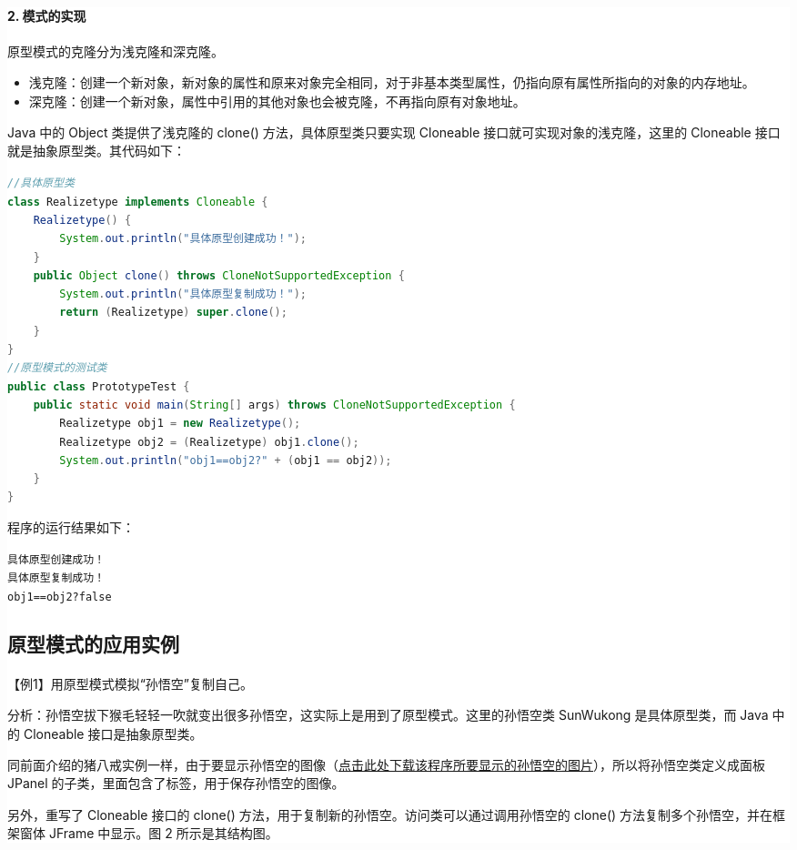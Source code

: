 #### 2. 模式的实现

原型模式的克隆分为浅克隆和深克隆。

- 浅克隆：创建一个新对象，新对象的属性和原来对象完全相同，对于非基本类型属性，仍指向原有属性所指向的对象的内存地址。
- 深克隆：创建一个新对象，属性中引用的其他对象也会被克隆，不再指向原有对象地址。


Java 中的 Object 类提供了浅克隆的 clone() 方法，具体原型类只要实现 Cloneable 接口就可实现对象的浅克隆，这里的 Cloneable 接口就是抽象原型类。其代码如下：

```java
//具体原型类
class Realizetype implements Cloneable {
    Realizetype() {
        System.out.println("具体原型创建成功！");
    }
    public Object clone() throws CloneNotSupportedException {
        System.out.println("具体原型复制成功！");
        return (Realizetype) super.clone();
    }
}
//原型模式的测试类
public class PrototypeTest {
    public static void main(String[] args) throws CloneNotSupportedException {
        Realizetype obj1 = new Realizetype();
        Realizetype obj2 = (Realizetype) obj1.clone();
        System.out.println("obj1==obj2?" + (obj1 == obj2));
    }
}
```


程序的运行结果如下：

```
具体原型创建成功！
具体原型复制成功！
obj1==obj2?false
```

## 原型模式的应用实例

【例1】用原型模式模拟“孙悟空”复制自己。

分析：孙悟空拔下猴毛轻轻一吹就变出很多孙悟空，这实际上是用到了原型模式。这里的孙悟空类 SunWukong 是具体原型类，而 Java 中的 Cloneable 接口是抽象原型类。

同前面介绍的猪八戒实例一样，由于要显示孙悟空的图像（[点击此处下载该程序所要显示的孙悟空的图片](http://c.biancheng.net/uploads/soft/181113/3-1Q114103933.zip)），所以将孙悟空类定义成面板 JPanel 的子类，里面包含了标签，用于保存孙悟空的图像。

另外，重写了 Cloneable 接口的 clone() 方法，用于复制新的孙悟空。访问类可以通过调用孙悟空的 clone() 方法复制多个孙悟空，并在框架窗体 JFrame 中显示。图 2 所示是其结构图。


